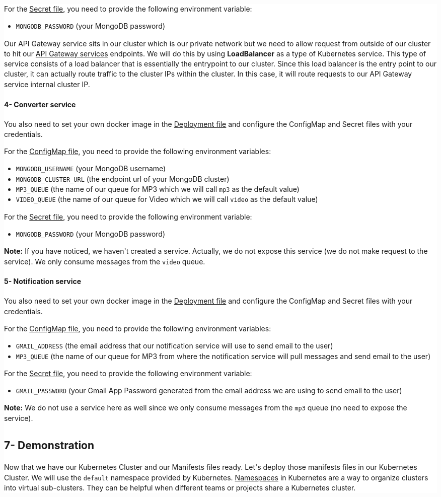 For the [Secret file](services/gateway/manifests/secret.yaml), you need to provide the following environment variable:
- `MONGODB_PASSWORD` (your MongoDB password)

Our API Gateway service sits in our cluster which is our private network but we need to allow request from outside of our cluster to hit our [API Gateway services](services/gateway/manifests/service.yaml) endpoints. We will do this by using **LoadBalancer** as a type of Kubernetes service. This type of service consists of a load balancer that is essentially the entrypoint to our cluster. Since this load balancer is the entry point to our cluster, it can actually route traffic to the cluster IPs within the cluster. In this case, it will route requests to our API Gateway service internal cluster IP. 

#### 4- Converter service

You also need to set your own docker image in the [Deployment file](services/gateway/manifests/gateway-deploy.yaml) and configure the ConfigMap and Secret files with your credentials.

For the [ConfigMap file](services/gateway/manifests/configmap.yaml), you need to provide the following environment variables:
- `MONGODB_USERNAME` (your MongoDB username)
- `MONGODB_CLUSTER_URL` (the endpoint url of your MongoDB cluster)
- `MP3_QUEUE` (the name of our queue for MP3 which we will call `mp3` as the default value)
- `VIDEO_QUEUE` (the name of our queue for Video which we will call `video` as the default value)

For the [Secret file](services/gateway/manifests/secret.yaml), you need to provide the following environment variable:
- `MONGODB_PASSWORD` (your MongoDB password)

**Note:** If you have noticed, we haven't created a service. Actually, we do not expose this service (we do not make request to the service). We only consume messages from the `video` queue.

#### 5- Notification service

You also need to set your own docker image in the [Deployment file](services/notification/manifests/notification-deploy.yaml) and configure the ConfigMap and Secret files with your credentials.

For the [ConfigMap file](services/notification/manifests/configmap.yaml), you need to provide the following environment variables:
- `GMAIL_ADDRESS` (the email address that our notification service will use to send email to the user)
- `MP3_QUEUE` (the name of our queue for MP3 from where the notification service will pull messages and send email to the user)

For the [Secret file](services/notifiction/manifests/secret.yaml), you need to provide the following environment variable:
- `GMAIL_PASSWORD` (your Gmail App Password generated from the email address we are using to send email to the user)

**Note:** We do not use a service here as well since we only consume messages from the `mp3` queue (no need to expose the service).

## 7- Demonstration

Now that we have our Kubernetes Cluster and our Manifests files ready. Let's deploy those manifests files in our Kubernetes Cluster. We will use the `default` namespace provided by Kubernetes. [Namespaces](https://kubernetes.io/docs/concepts/overview/working-with-objects/namespaces/) in Kubernetes are a way to organize clusters into virtual sub-clusters. They can be helpful when different teams or projects share a Kubernetes cluster.
